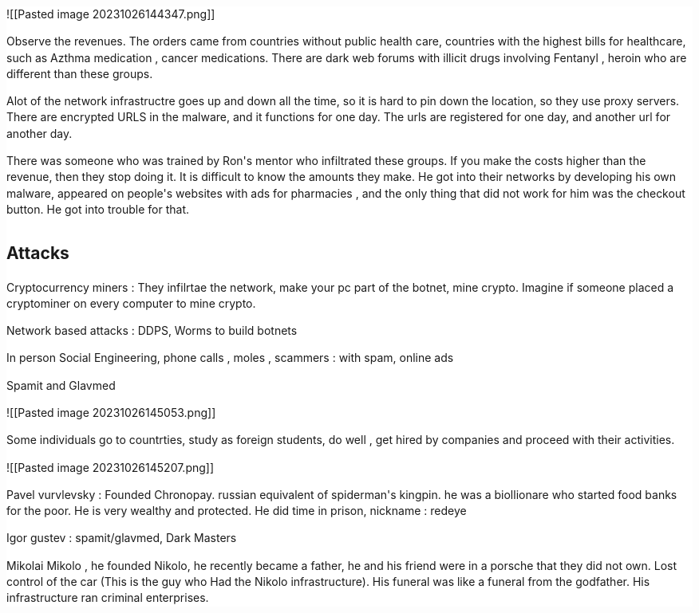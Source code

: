 


![[Pasted image 20231026144347.png]]



Observe the revenues. The orders came from countries without public health care, countries with the highest bills for healthcare, such as Azthma medication , cancer medications. There are dark web forums with illicit drugs involving Fentanyl , heroin who are different than these groups. 


Alot of the network infrastructre goes up and down all the time, so it is hard to pin down the location, so they use proxy servers. There are encrypted URLS in the malware, and it functions for one day. The urls are registered for one day, and another url for another day. 

There was someone who was trained by Ron's mentor who infiltrated these groups. If you make the costs higher than the revenue, then they stop doing it. It is difficult to know the amounts they make. He got into their networks by developing his own malware, appeared on people's websites with ads for pharmacies , and the only thing that did not work for him was the checkout button. He got into trouble for that. 


## Attacks


Cryptocurrency miners : They infilrtae the network, make your pc part of the botnet, mine crypto. Imagine if someone placed a cryptominer on every computer to mine crypto. 



Network based attacks : DDPS, Worms to build botnets 


In person Social Engineering, phone calls , moles , scammers : with spam, online ads




 Spamit and Glavmed 


![[Pasted image 20231026145053.png]]


Some individuals go to countrties, study as foreign students, do well , get hired 
 by companies and proceed with their activities. 



![[Pasted image 20231026145207.png]]



Pavel vurvlevsky : Founded Chronopay. russian equivalent of spiderman's kingpin. he was a biollionare who started food banks for the poor. He is very wealthy and protected. He did time in prison, nickname : redeye




Igor gustev : spamit/glavmed, Dark Masters



Mikolai Mikolo , he founded Nikolo, he recently became a father, he and his friend were in a porsche that they did not own. Lost control of the car  (This is the guy who Had the Nikolo infrastructure). His funeral was like a funeral from the godfather. His infrastructure ran criminal enterprises. 
